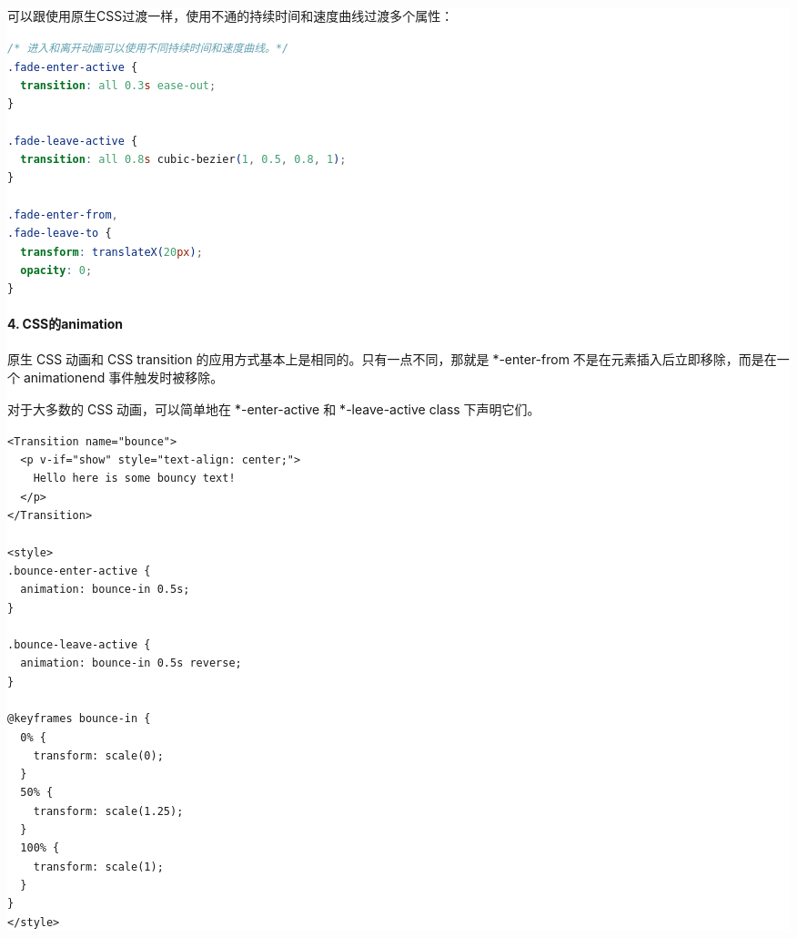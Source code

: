 
可以跟使用原生CSS过渡一样，使用不通的持续时间和速度曲线过渡多个属性：
```css
/* 进入和离开动画可以使用不同持续时间和速度曲线。*/
.fade-enter-active {
  transition: all 0.3s ease-out;
}

.fade-leave-active {
  transition: all 0.8s cubic-bezier(1, 0.5, 0.8, 1);
}

.fade-enter-from,
.fade-leave-to {
  transform: translateX(20px);
  opacity: 0;
}
```

#### 4. CSS的animation
原生 CSS 动画和 CSS transition 的应用方式基本上是相同的。只有一点不同，那就是 *-enter-from 不是在元素插入后立即移除，而是在一个 animationend 事件触发时被移除。

对于大多数的 CSS 动画，可以简单地在 *-enter-active 和 *-leave-active class 下声明它们。
```vue
<Transition name="bounce">
  <p v-if="show" style="text-align: center;">
    Hello here is some bouncy text!
  </p>
</Transition>

<style>
.bounce-enter-active {
  animation: bounce-in 0.5s;
}
 
.bounce-leave-active {
  animation: bounce-in 0.5s reverse;
}
 
@keyframes bounce-in {
  0% {
    transform: scale(0);
  }
  50% {
    transform: scale(1.25);
  }
  100% {
    transform: scale(1);
  }
}   
</style>
```
